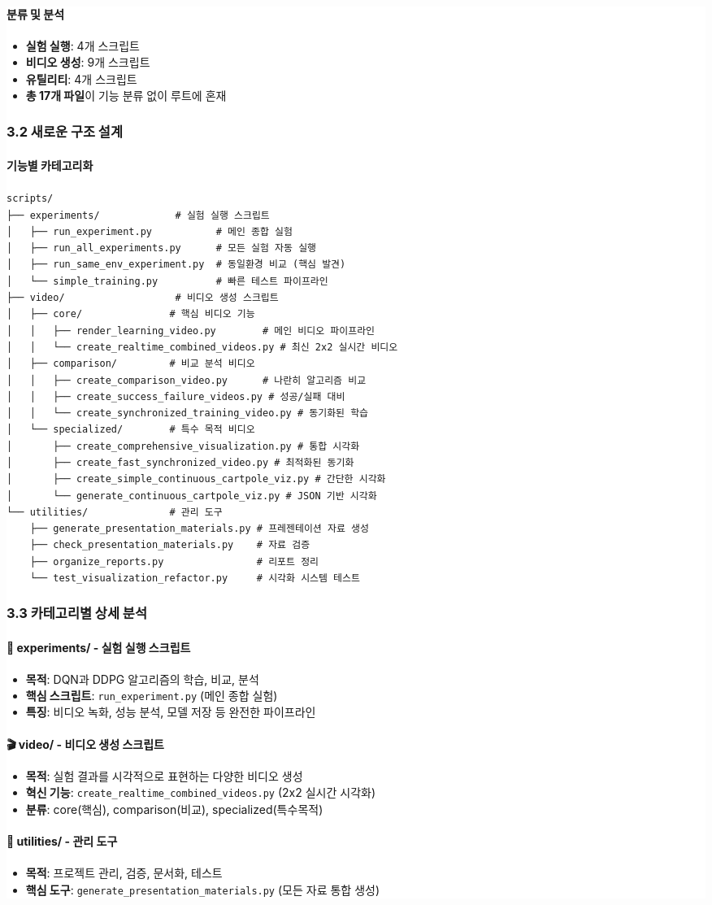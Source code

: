 #### 분류 및 분석
- **실험 실행**: 4개 스크립트
- **비디오 생성**: 9개 스크립트  
- **유틸리티**: 4개 스크립트
- **총 17개 파일**이 기능 분류 없이 루트에 혼재

### 3.2 새로운 구조 설계

#### 기능별 카테고리화
```
scripts/
├── experiments/             # 실험 실행 스크립트
│   ├── run_experiment.py           # 메인 종합 실험
│   ├── run_all_experiments.py      # 모든 실험 자동 실행
│   ├── run_same_env_experiment.py  # 동일환경 비교 (핵심 발견)
│   └── simple_training.py          # 빠른 테스트 파이프라인
├── video/                   # 비디오 생성 스크립트
│   ├── core/               # 핵심 비디오 기능
│   │   ├── render_learning_video.py        # 메인 비디오 파이프라인
│   │   └── create_realtime_combined_videos.py # 최신 2x2 실시간 비디오
│   ├── comparison/         # 비교 분석 비디오
│   │   ├── create_comparison_video.py      # 나란히 알고리즘 비교
│   │   ├── create_success_failure_videos.py # 성공/실패 대비
│   │   └── create_synchronized_training_video.py # 동기화된 학습
│   └── specialized/        # 특수 목적 비디오
│       ├── create_comprehensive_visualization.py # 통합 시각화
│       ├── create_fast_synchronized_video.py # 최적화된 동기화
│       ├── create_simple_continuous_cartpole_viz.py # 간단한 시각화
│       └── generate_continuous_cartpole_viz.py # JSON 기반 시각화
└── utilities/              # 관리 도구
    ├── generate_presentation_materials.py # 프레젠테이션 자료 생성
    ├── check_presentation_materials.py    # 자료 검증
    ├── organize_reports.py                # 리포트 정리
    └── test_visualization_refactor.py     # 시각화 시스템 테스트
```

### 3.3 카테고리별 상세 분석

#### 🧪 experiments/ - 실험 실행 스크립트
- **목적**: DQN과 DDPG 알고리즘의 학습, 비교, 분석
- **핵심 스크립트**: `run_experiment.py` (메인 종합 실험)
- **특징**: 비디오 녹화, 성능 분석, 모델 저장 등 완전한 파이프라인

#### 🎬 video/ - 비디오 생성 스크립트
- **목적**: 실험 결과를 시각적으로 표현하는 다양한 비디오 생성
- **혁신 기능**: `create_realtime_combined_videos.py` (2x2 실시간 시각화)
- **분류**: core(핵심), comparison(비교), specialized(특수목적)

#### 🔧 utilities/ - 관리 도구
- **목적**: 프로젝트 관리, 검증, 문서화, 테스트
- **핵심 도구**: `generate_presentation_materials.py` (모든 자료 통합 생성)
